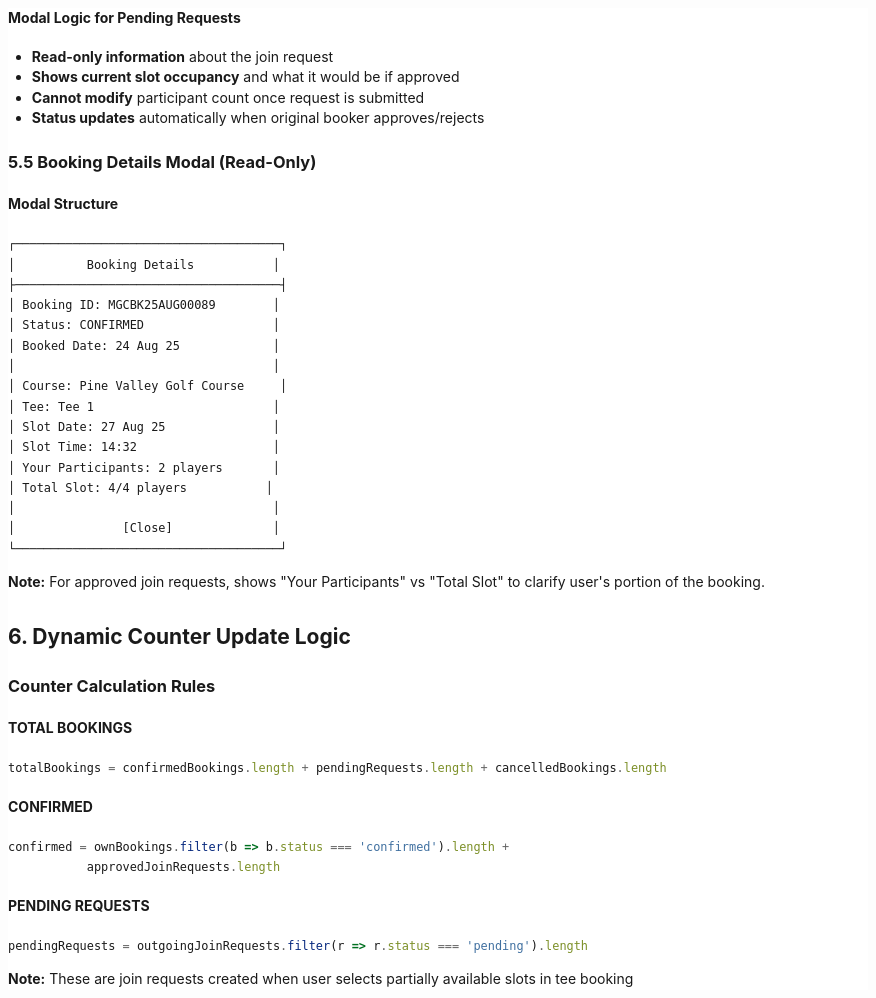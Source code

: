 #### Modal Logic for Pending Requests
- **Read-only information** about the join request
- **Shows current slot occupancy** and what it would be if approved
- **Cannot modify** participant count once request is submitted
- **Status updates** automatically when original booker approves/rejects

### 5.5 Booking Details Modal (Read-Only)

#### Modal Structure
```
┌─────────────────────────────────────┐
│          Booking Details           │
├─────────────────────────────────────┤
│ Booking ID: MGCBK25AUG00089        │
│ Status: CONFIRMED                  │
│ Booked Date: 24 Aug 25             │
│                                    │
│ Course: Pine Valley Golf Course     │
│ Tee: Tee 1                         │
│ Slot Date: 27 Aug 25               │
│ Slot Time: 14:32                   │
│ Your Participants: 2 players       │
│ Total Slot: 4/4 players           │
│                                    │
│               [Close]              │
└─────────────────────────────────────┘
```

**Note:** For approved join requests, shows "Your Participants" vs "Total Slot" to clarify user's portion of the booking.

## 6. Dynamic Counter Update Logic

### Counter Calculation Rules

#### TOTAL BOOKINGS
```javascript
totalBookings = confirmedBookings.length + pendingRequests.length + cancelledBookings.length
```

#### CONFIRMED  
```javascript
confirmed = ownBookings.filter(b => b.status === 'confirmed').length + 
           approvedJoinRequests.length
```

#### PENDING REQUESTS
```javascript  
pendingRequests = outgoingJoinRequests.filter(r => r.status === 'pending').length
```
**Note:** These are join requests created when user selects partially available slots in tee booking
